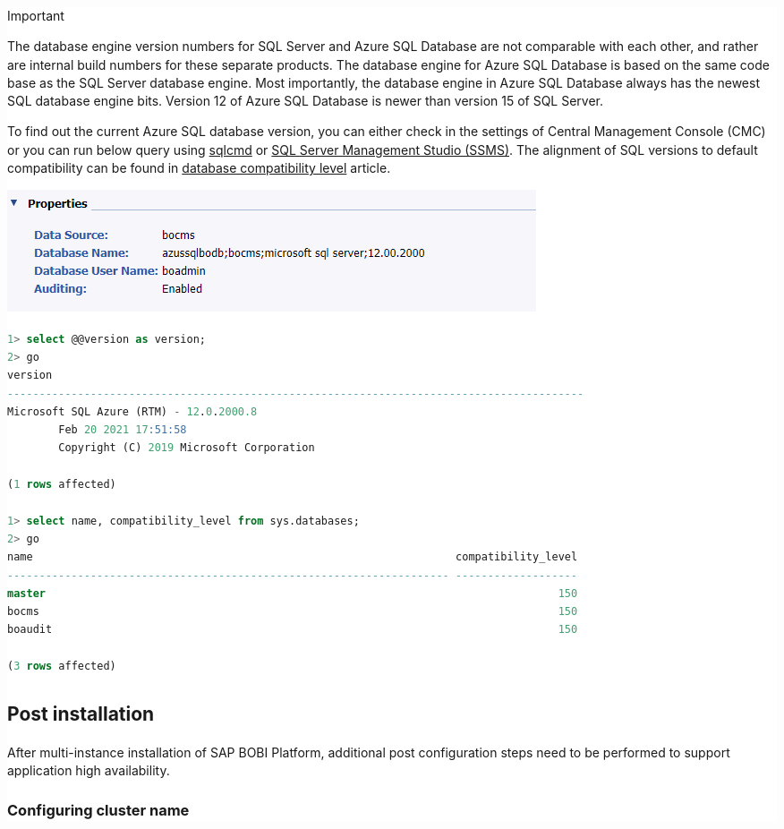 > [!IMPORTANT]
> The database engine version numbers for SQL Server and Azure SQL Database are not comparable with each other, and rather are internal build numbers for these separate products. The database engine for Azure SQL Database is based on the same code base as the SQL Server database engine. Most importantly, the database engine in Azure SQL Database always has the newest SQL database engine bits. Version 12 of Azure SQL Database is newer than version 15 of SQL Server.

To find out the current Azure SQL database version, you can either check in the settings of Central Management Console (CMC) or you can run below query using [sqlcmd](/sql/tools/sqlcmd-utility?preserve-view=true&view=sql-server-ver15) or [SQL Server Management Studio (SSMS)](/sql/ssms/sql-server-management-studio-ssms?preserve-view=true&view=sql-server-ver15). The alignment of SQL versions to default compatibility can be found in [database compatibility level](/sql/t-sql/statements/alter-database-transact-sql-compatibility-level?preserve-view=true&view=sql-server-ver15) article.

![Database information in CMC](media/businessobjects-deployment-guide/businessobjects-deployment-windows-sql-cmc.PNG)

```sql
1> select @@version as version;
2> go
version
------------------------------------------------------------------------------------------
Microsoft SQL Azure (RTM) - 12.0.2000.8
        Feb 20 2021 17:51:58
        Copyright (C) 2019 Microsoft Corporation

(1 rows affected)

1> select name, compatibility_level from sys.databases;
2> go
name                                                                  compatibility_level
--------------------------------------------------------------------- -------------------
master                                                                                150
bocms                                                                                 150
boaudit                                                                               150

(3 rows affected)
```

## Post installation

After multi-instance installation of SAP BOBI Platform, additional post configuration steps need to be performed to support application high availability.

### Configuring cluster name
